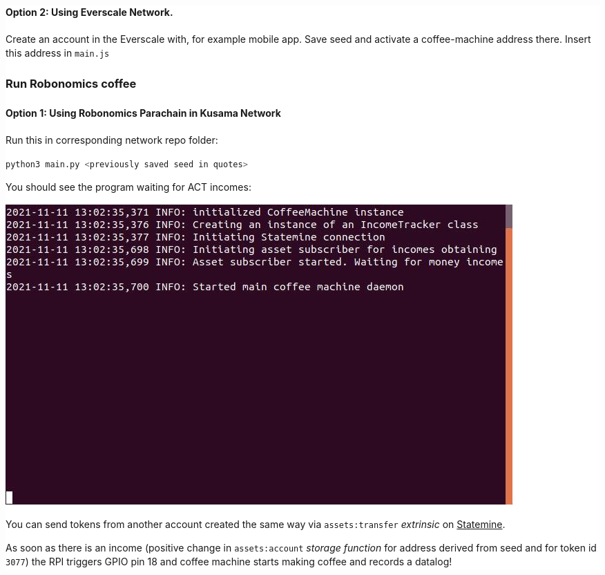 #### Option 2: Using Everscale Network.

Create an account in the Everscale with, for example mobile app. Save seed and activate a coffee-machine address there.
Insert this address in `main.js`

### Run Robonomics coffee

#### Option 1: Using Robonomics Parachain in Kusama Network

Run this in corresponding network repo folder:
```bash
python3 main.py <previously saved seed in quotes>
```
You should see the program waiting for ACT incomes:

![Waiting for ACT](../images/robonomics-coffee/waiting_for_act.png)

You can send tokens from another account created the same way via `assets:transfer` *extrinsic* on 
[Statemine](https://polkadot.js.org/apps/?rpc=wss%3A%2F%2Fstatemine-rpc.polkadot.io#/explorer).

As soon as there is an income (positive change in `assets:account` *storage function* for address 
derived from seed and for token id `3077`) the RPI triggers GPIO pin 18 and coffee machine starts making coffee and 
records a datalog!
